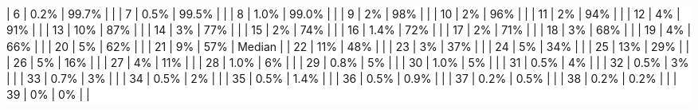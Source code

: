 | 6 | 0.2% | 99.7% |  |
| 7 | 0.5% | 99.5% |  |
| 8 | 1.0% | 99.0% |  |
| 9 | 2% | 98% |  |
| 10 | 2% | 96% |  |
| 11 | 2% | 94% |  |
| 12 | 4% | 91% |  |
| 13 | 10% | 87% |  |
| 14 | 3% | 77% |  |
| 15 | 2% | 74% |  |
| 16 | 1.4% | 72% |  |
| 17 | 2% | 71% |  |
| 18 | 3% | 68% |  |
| 19 | 4% | 66% |  |
| 20 | 5% | 62% |  |
| 21 | 9% | 57% | Median |
| 22 | 11% | 48% |  |
| 23 | 3% | 37% |  |
| 24 | 5% | 34% |  |
| 25 | 13% | 29% |  |
| 26 | 5% | 16% |  |
| 27 | 4% | 11% |  |
| 28 | 1.0% | 6% |  |
| 29 | 0.8% | 5% |  |
| 30 | 1.0% | 5% |  |
| 31 | 0.5% | 4% |  |
| 32 | 0.5% | 3% |  |
| 33 | 0.7% | 3% |  |
| 34 | 0.5% | 2% |  |
| 35 | 0.5% | 1.4% |  |
| 36 | 0.5% | 0.9% |  |
| 37 | 0.2% | 0.5% |  |
| 38 | 0.2% | 0.2% |  |
| 39 | 0% | 0% |  |
